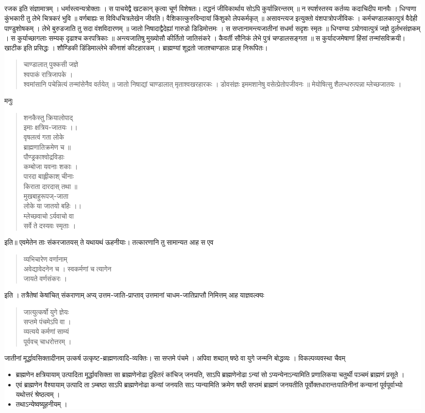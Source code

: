 रजक इति संज्ञामात्रम् । धर्मास्त्वन्यत्रोक्ताः ।
स पाचयेद्वै खटकान् कृत्वा चूर्ण विशेषतः। तद्धनं जीविकार्थाय सोऽपि कुर्यान्निरन्तरम् ॥ न स्पर्शस्तस्य कर्तव्यः कदाचिदीप मानवैः । धिग्वणा कुंभकारी तु लेभे चित्रकरं भुवि ॥ वर्णबाह्यः स विविधचित्रलेखेन जीवति। वैशिकात्कुरुविन्दायां किंशुको लेपकर्मकृत् ॥ असावन्त्यज इत्युक्तो वंशपात्रोपजीविकः । कर्मचण्डालकात्पुत्रं वैदेही पाण्डुशोषकम् । लेभे बुरुडजाति तु सदा वंशविदारणम् ॥ जातो निषादाद्वैदेह्यां गारुडो डिडिमोत्तमः । स सप्तानामन्त्यजातीनां सधर्मा सदृशः स्मृतः ॥ धिग्वण्या ऽयोगवात्पुत्रं जज्ञे दुर्लभसंज्ञकम् । स कुर्याच्छागलाः सम्यक् दृढाश्च करपत्रिकाः ॥ अन्त्यजातिषु मुख्योसौ कीर्तितो जातिसंकरे । कैवर्ती सौनिकं लेभे पुत्रं चण्डालसङ्गता ॥ स कुर्यादजमेषाणां हिंसां तन्मांसविक्रयी। खाटीक इति प्रसिद्धः ।
शौण्डिकी डिंडिमाल्लेभे कीनाशं कीटहारकम् । ब्राह्मण्यां शूद्रतो जातश्चाण्डालः प्राङ् निरूपितः।

> चाण्डालात् पुक्कसी जज्ञे  
> श्वपाकं रात्रिजापके ।  
> श्वमांसानि पचेन्नित्यं तन्मांसेनैव वर्तयेत् ॥ जातो निषाद्यां चाण्डालात् मृताश्वखरहारकः । डोवसंज्ञः इममशानेषु वसेत्प्रेतोपजीवनः ॥ मेयोषित्सु शैलन्धरुत्पन्ना म्लेच्छजातयः । 


मनुः

> शनकैस्तु क्रियालोपाद्  
> इमाः क्षत्रिय-जातयः ।।  
> वृषलत्वं गता लोके  
> ब्राह्मणातिक्रमेण च ॥  
> पौण्ड्रकाश्वोद्रविडाः  
> कम्बोजा यवनाः शकाः ।  
> पारदा बाह्लीकाश् चीनाः  
> किराता दारदास् तथा ॥  
> मुखबाहुरूपज्-जाता  
> लोके या जातयो बहिः ।।  
> म्लेच्छवाचो ऽर्यवाचो वा  
> सर्वे ते दस्यवः स्मृताः । 

इति॥ एवमेतेन ताः संकरजातयस् ते यथायथं ऊहनीयाः। तत्कारणानि तु सामान्यत आह स एव 

> व्यभिचारेण वर्णानाम्  
> अवेद्यावेदनेन च ।
स्वकर्मणां च त्यागेन  
> जायते वर्णसंकरः ।

इति । तत्रैतेषां केषांचित् संकराणाम् अप्य् उत्तम-जाति-प्राप्ताव् उत्तमानां चाधम-जातिप्राप्तौ निमित्तम् आह याज्ञवल्क्यः 

> जात्युत्कर्षो युगे ज्ञेयः  
> सप्तमे पंचमेऽपि वा ।  
> व्यत्यये कर्मणां साम्यं  
> पूर्ववच् चाधरोत्तरम् ।

जातीनां मूर्द्धावसिक्तादीनाम् उत्कर्ष उत्कृष्ट-ब्राह्मणत्वादि-व्यक्तिः। सा सप्तमे पंचमे । अपिवा शब्दात् षष्ठे वा युगे जन्मनि बोद्धव्यः । विकल्पव्यवस्था चैवम् 

- ब्राह्मणेन क्षत्रियायाम् उत्पादिता मूर्द्धावसिक्ता सा ब्राह्मणेनोढा दुहितरं कांचिज् जनयति, साऽपि ब्राह्मणेनोढा ऽन्यां सो ऽप्यन्येनाऽन्यामिति प्रणालिकया चतुर्थी पञ्चमं ब्राह्मणं प्रसूते । 
- एवं ब्राह्मणेन वैश्यायाम् उत्पादि ता ऽम्बष्ठा साऽपि ब्राह्मणेनोढा कन्यां जनयति साऽ प्यन्यामिति क्रमेण षष्ठी सप्तमं ब्राह्मणं जनयतीति पूर्वोक्तधारान्तःपातिनीनां कन्यानां पूर्वपूर्वाभ्यो यथोत्तरं श्रेष्ठत्वम् । 
- तथाऽन्येष्वष्यूहनीयम् । 
  